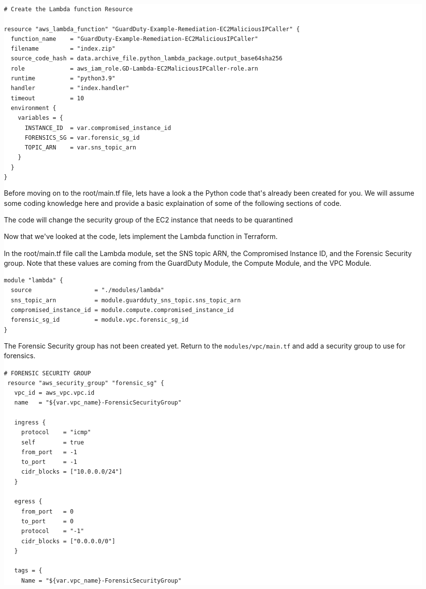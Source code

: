 ```
# Create the Lambda function Resource

resource "aws_lambda_function" "GuardDuty-Example-Remediation-EC2MaliciousIPCaller" {
  function_name    = "GuardDuty-Example-Remediation-EC2MaliciousIPCaller"
  filename         = "index.zip"
  source_code_hash = data.archive_file.python_lambda_package.output_base64sha256
  role             = aws_iam_role.GD-Lambda-EC2MaliciousIPCaller-role.arn
  runtime          = "python3.9"
  handler          = "index.handler"
  timeout          = 10
  environment {
    variables = {
      INSTANCE_ID  = var.compromised_instance_id
      FORENSICS_SG = var.forensic_sg_id
      TOPIC_ARN    = var.sns_topic_arn
    }
  }
}
```

Before moving on to the root/main.tf file, lets have a look a the Python code that's already been created for you. We will assume some coding knowledge here and provide a basic explaination of some of the following sections of code.

The code will change the security group of the EC2 instance that needs to be quarantined

Now that we've looked at the code, lets implement the Lambda function in Terraform.

In the root/main.tf file call the Lambda module, set the SNS topic ARN, the Compromised Instance ID, and the Forensic Security group. Note that these values are coming from the GuardDuty Module, the Compute Module, and the VPC Module.

```
module "lambda" {
  source                  = "./modules/lambda"
  sns_topic_arn           = module.guardduty_sns_topic.sns_topic_arn
  compromised_instance_id = module.compute.compromised_instance_id
  forensic_sg_id          = module.vpc.forensic_sg_id
}
```

The Forensic Security group has not been created yet. Return to the `modules/vpc/main.tf` and add a security group to use for forensics.

```
# FORENSIC SECURITY GROUP
 resource "aws_security_group" "forensic_sg" {
   vpc_id = aws_vpc.vpc.id
   name   = "${var.vpc_name}-ForensicSecurityGroup"

   ingress {
     protocol    = "icmp"
     self        = true
     from_port   = -1
     to_port     = -1
     cidr_blocks = ["10.0.0.0/24"]
   }

   egress {
     from_port   = 0
     to_port     = 0
     protocol    = "-1"
     cidr_blocks = ["0.0.0.0/0"]
   }

   tags = {
     Name = "${var.vpc_name}-ForensicSecurityGroup"
```